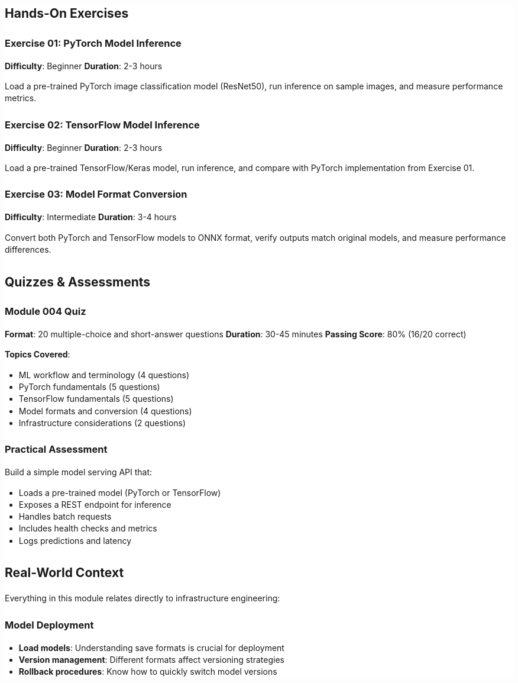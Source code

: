 ## Hands-On Exercises

### Exercise 01: PyTorch Model Inference
**Difficulty**: Beginner
**Duration**: 2-3 hours

Load a pre-trained PyTorch image classification model (ResNet50), run inference on sample images, and measure performance metrics.

### Exercise 02: TensorFlow Model Inference
**Difficulty**: Beginner
**Duration**: 2-3 hours

Load a pre-trained TensorFlow/Keras model, run inference, and compare with PyTorch implementation from Exercise 01.

### Exercise 03: Model Format Conversion
**Difficulty**: Intermediate
**Duration**: 3-4 hours

Convert both PyTorch and TensorFlow models to ONNX format, verify outputs match original models, and measure performance differences.

## Quizzes & Assessments

### Module 004 Quiz
**Format**: 20 multiple-choice and short-answer questions
**Duration**: 30-45 minutes
**Passing Score**: 80% (16/20 correct)

**Topics Covered**:
- ML workflow and terminology (4 questions)
- PyTorch fundamentals (5 questions)
- TensorFlow fundamentals (5 questions)
- Model formats and conversion (4 questions)
- Infrastructure considerations (2 questions)

### Practical Assessment
Build a simple model serving API that:
- Loads a pre-trained model (PyTorch or TensorFlow)
- Exposes a REST endpoint for inference
- Handles batch requests
- Includes health checks and metrics
- Logs predictions and latency

## Real-World Context

Everything in this module relates directly to infrastructure engineering:

### Model Deployment
- **Load models**: Understanding save formats is crucial for deployment
- **Version management**: Different formats affect versioning strategies
- **Rollback procedures**: Know how to quickly switch model versions
